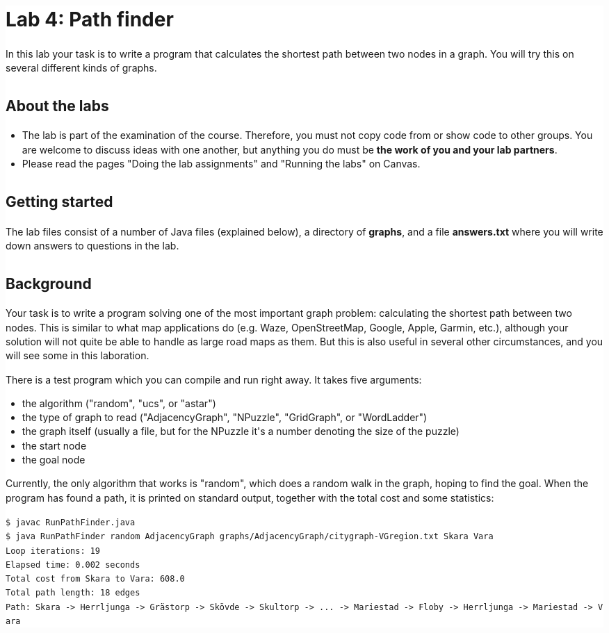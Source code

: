 # Lab 4: Path finder

In this lab your task is to write a program that calculates the shortest path between two nodes in a graph.
You will try this on several different kinds of graphs.


## About the labs

- The lab is part of the examination of the course. Therefore, you must not copy code from or show code to other groups. You are welcome to discuss ideas with one another, but anything you do must be **the work of you and your lab partners**.
- Please read the pages "Doing the lab assignments" and "Running the labs" on Canvas.


## Getting started

The lab files consist of a number of Java files (explained below), a directory of **graphs**, and a file **answers.txt** where you will write down answers to questions in the lab.


## Background

Your task is to write a program solving one of the most important graph problem: calculating the shortest path between two nodes.
This is similar to what map applications do (e.g. Waze, OpenStreetMap, Google, Apple, Garmin, etc.), although your solution will not quite be able to handle as large road maps as them.
But this is also useful in several other circumstances, and you will see some in this laboration.

There is a test program which you can compile and run right away. It takes five arguments:

- the algorithm ("random", "ucs", or "astar")
- the type of graph to read ("AdjacencyGraph", "NPuzzle", "GridGraph", or "WordLadder")
- the graph itself (usually a file, but for the NPuzzle it's a number denoting the size of the puzzle)
- the start node
- the goal node

Currently, the only algorithm that works is "random", which does a random walk in the graph, hoping to find the goal. When the program has found a path, it is printed on standard output, together with the total cost and some statistics:

```
$ javac RunPathFinder.java
$ java RunPathFinder random AdjacencyGraph graphs/AdjacencyGraph/citygraph-VGregion.txt Skara Vara
Loop iterations: 19
Elapsed time: 0.002 seconds
Total cost from Skara to Vara: 608.0
Total path length: 18 edges
Path: Skara -> Herrljunga -> Grästorp -> Skövde -> Skultorp -> ... -> Mariestad -> Floby -> Herrljunga -> Mariestad -> Vara
```
